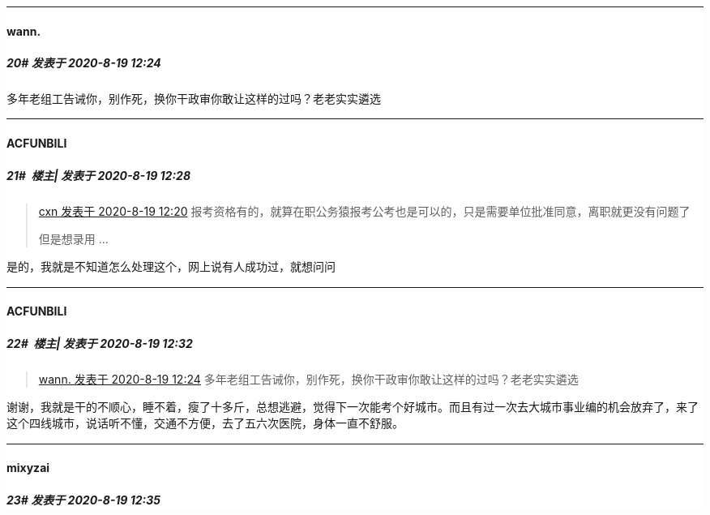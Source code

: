 




*****

####  wann.  
##### 20#       发表于 2020-8-19 12:24




多年老组工告诫你，别作死，换你干政审你敢让这样的过吗？老老实实遴选







*****

####  ACFUNBILI  
##### 21#         楼主| 发表于 2020-8-19 12:28



<blockquote><a href="httphttps://bbs.saraba1st.com/2b/forum.php?mod=redirect&amp;goto=findpost&amp;pid=48483755&amp;ptid=1955484" target="_blank">cxn 发表于 2020-8-19 12:20</a>
报考资格有的，就算在职公务猿报考公考也是可以的，只是需要单位批准同意，离职就更没有问题了


但是想录用 ...</blockquote>
是的，我就是不知道怎么处理这个，网上说有人成功过，就想问问







*****

####  ACFUNBILI  
##### 22#         楼主| 发表于 2020-8-19 12:32



<blockquote><a href="httphttps://bbs.saraba1st.com/2b/forum.php?mod=redirect&amp;goto=findpost&amp;pid=48483813&amp;ptid=1955484" target="_blank">wann. 发表于 2020-8-19 12:24</a>
多年老组工告诫你，别作死，换你干政审你敢让这样的过吗？老老实实遴选</blockquote>
谢谢，我就是干的不顺心，睡不着，瘦了十多斤，总想逃避，觉得下一次能考个好城市。而且有过一次去大城市事业编的机会放弃了，来了这个四线城市，说话听不懂，交通不方便，去了五六次医院，身体一直不舒服。







*****

####  mixyzai  
##### 23#       发表于 2020-8-19 12:35



